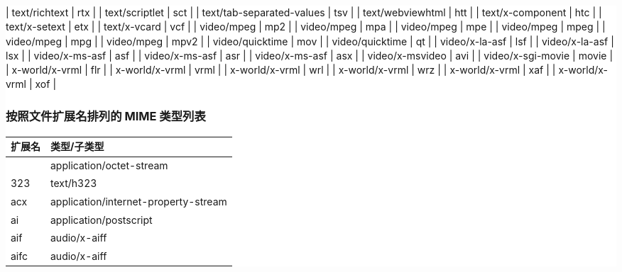 | text/richtext                           | rtx     |
| text/scriptlet                          | sct     |
| text/tab-separated-values               | tsv     |
| text/webviewhtml                        | htt     |
| text/x-component                        | htc     |
| text/x-setext                           | etx     |
| text/x-vcard                            | vcf     |
| video/mpeg                              | mp2     |
| video/mpeg                              | mpa     |
| video/mpeg                              | mpe     |
| video/mpeg                              | mpeg    |
| video/mpeg                              | mpg     |
| video/mpeg                              | mpv2    |
| video/quicktime                         | mov     |
| video/quicktime                         | qt      |
| video/x-la-asf                          | lsf     |
| video/x-la-asf                          | lsx     |
| video/x-ms-asf                          | asf     |
| video/x-ms-asf                          | asr     |
| video/x-ms-asf                          | asx     |
| video/x-msvideo                         | avi     |
| video/x-sgi-movie                       | movie   |
| x-world/x-vrml                          | flr     |
| x-world/x-vrml                          | vrml    |
| x-world/x-vrml                          | wrl     |
| x-world/x-vrml                          | wrz     |
| x-world/x-vrml                          | xaf     |
| x-world/x-vrml                          | xof     |

### 按照文件扩展名排列的 MIME 类型列表

| 扩展名  | 类型/子类型                             |
| :------ | :-------------------------------------- |
|         | application/octet-stream                |
| 323     | text/h323                               |
| acx     | application/internet-property-stream    |
| ai      | application/postscript                  |
| aif     | audio/x-aiff                            |
| aifc    | audio/x-aiff                            |